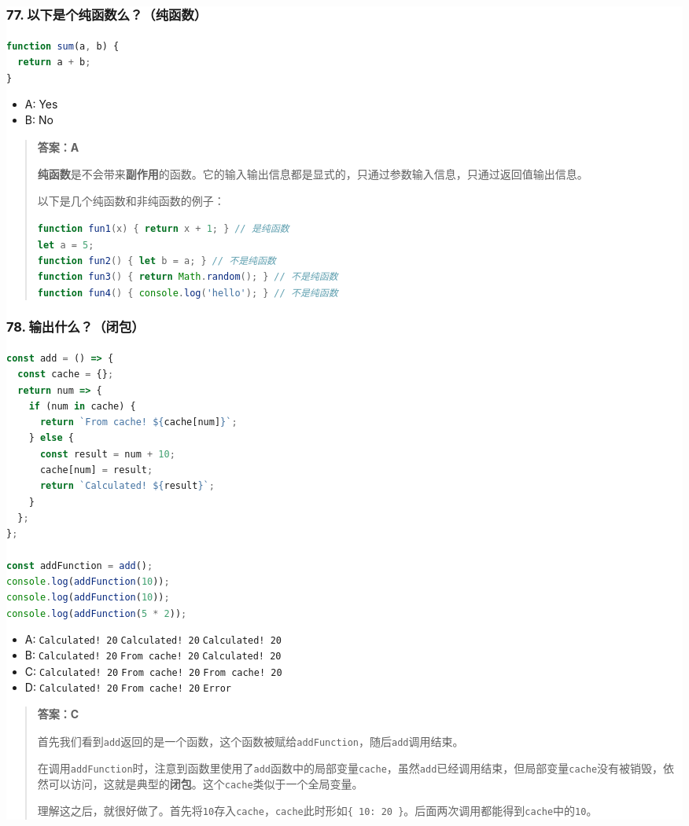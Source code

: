 ### 77. 以下是个纯函数么？（纯函数）

```javascript
function sum(a, b) {
  return a + b;
}
```

- A: Yes
- B: No

> **答案：A**
>
> **纯函数**是不会带来**副作用**的函数。它的输入输出信息都是显式的，只通过参数输入信息，只通过返回值输出信息。
>
> 以下是几个纯函数和非纯函数的例子：
>
> ```javascript
> function fun1(x) { return x + 1; } // 是纯函数
> let a = 5;
> function fun2() { let b = a; } // 不是纯函数
> function fun3() { return Math.random(); } // 不是纯函数
> function fun4() { console.log('hello'); } // 不是纯函数
> ```

### 78. 输出什么？（闭包）

```javascript
const add = () => {
  const cache = {};
  return num => {
    if (num in cache) {
      return `From cache! ${cache[num]}`;
    } else {
      const result = num + 10;
      cache[num] = result;
      return `Calculated! ${result}`;
    }
  };
};

const addFunction = add();
console.log(addFunction(10));
console.log(addFunction(10));
console.log(addFunction(5 * 2));
```

- A: `Calculated! 20` `Calculated! 20` `Calculated! 20`
- B: `Calculated! 20` `From cache! 20` `Calculated! 20`
- C: `Calculated! 20` `From cache! 20` `From cache! 20`
- D: `Calculated! 20` `From cache! 20` `Error`

> **答案：C**
>
> 首先我们看到`add`返回的是一个函数，这个函数被赋给`addFunction`，随后`add`调用结束。
>
> 在调用`addFunction`时，注意到函数里使用了`add`函数中的局部变量`cache`，虽然`add`已经调用结束，但局部变量`cache`没有被销毁，依然可以访问，这就是典型的**闭包**。这个`cache`类似于一个全局变量。
>
> 理解这之后，就很好做了。首先将`10`存入`cache`，`cache`此时形如`{ 10: 20 }`。后面两次调用都能得到`cache`中的`10`。


  [Symbol('a')]: 'b'